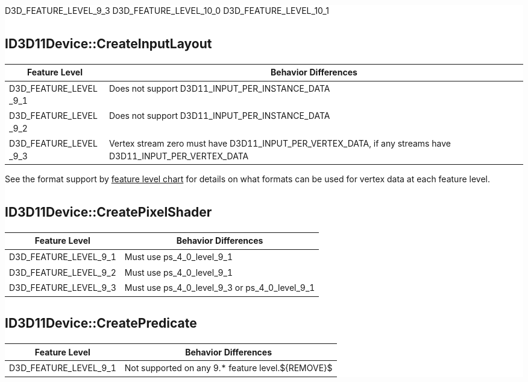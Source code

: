 </tr>
<tr class="odd">
<td>D3D_FEATURE_LEVEL_9_3</td>

</tr>
<tr class="even">
<td>D3D_FEATURE_LEVEL_10_0</td>

</tr>
<tr class="odd">
<td>D3D_FEATURE_LEVEL_10_1</td>

</tr>
</tbody>
</table>



 

## ID3D11Device::CreateInputLayout



| Feature Level             | Behavior Differences                                                                                              |
|---------------------------|-------------------------------------------------------------------------------------------------------------------|
| D3D\_FEATURE\_LEVEL\_9\_1 | Does not support D3D11\_INPUT\_PER\_INSTANCE\_DATA                                                                |
| D3D\_FEATURE\_LEVEL\_9\_2 | Does not support D3D11\_INPUT\_PER\_INSTANCE\_DATA                                                                |
| D3D\_FEATURE\_LEVEL\_9\_3 | Vertex stream zero must have D3D11\_INPUT\_PER\_VERTEX\_DATA, if any streams have D3D11\_INPUT\_PER\_VERTEX\_DATA |



 

See the format support by [feature level chart](overviews-direct3d-11-devices-downlevel-intro.md) for details on what formats can be used for vertex data at each feature level.

## ID3D11Device::CreatePixelShader



| Feature Level             | Behavior Differences                                    |
|---------------------------|---------------------------------------------------------|
| D3D\_FEATURE\_LEVEL\_9\_1 | Must use ps\_4\_0\_level\_9\_1                          |
| D3D\_FEATURE\_LEVEL\_9\_2 | Must use ps\_4\_0\_level\_9\_1                          |
| D3D\_FEATURE\_LEVEL\_9\_3 | Must use ps\_4\_0\_level\_9\_3 or ps\_4\_0\_level\_9\_1 |



 

## ID3D11Device::CreatePredicate



<table>
<thead>
<tr class="header">
<th>Feature Level</th>
<th>Behavior Differences</th>
</tr>
</thead>
<tbody>
<tr class="odd">
<td>D3D_FEATURE_LEVEL_9_1</td>
<td rowspan="3">Not supported on any 9.* feature level.${REMOVE}$<br />
</td>
</tr>
<tr class="even">